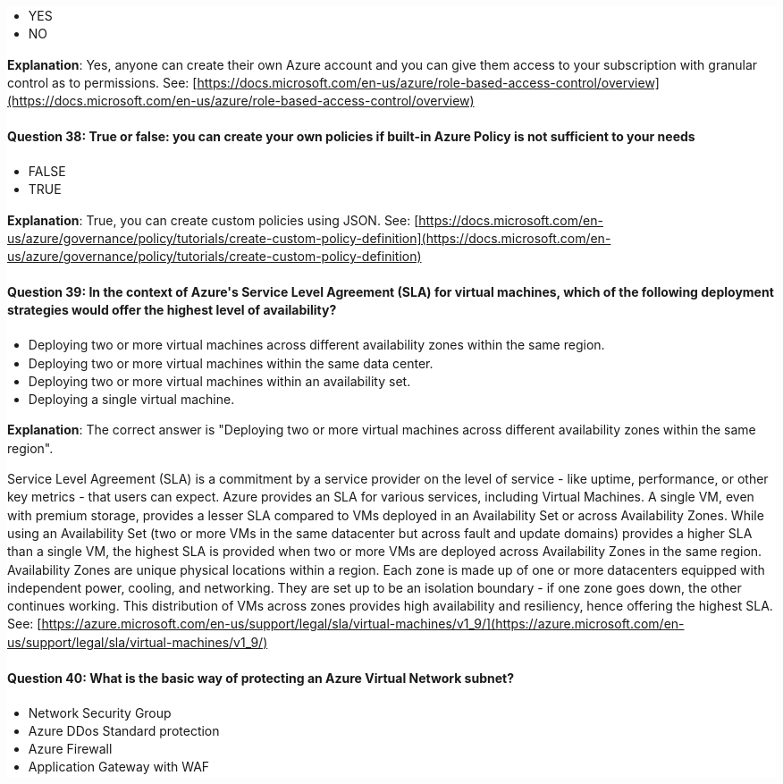 - YES
- NO

**Explanation**: Yes, anyone can create their own Azure account and you can give them access to your subscription with granular control as to permissions. See: [https://docs.microsoft.com/en-us/azure/role-based-access-control/overview](https://docs.microsoft.com/en-us/azure/role-based-access-control/overview)

#### Question 38: True or false: you can create your own policies if built-in Azure Policy is not sufficient to your needs

- FALSE
- TRUE

**Explanation**:  True, you can create custom policies using JSON. See: [https://docs.microsoft.com/en-us/azure/governance/policy/tutorials/create-custom-policy-definition](https://docs.microsoft.com/en-us/azure/governance/policy/tutorials/create-custom-policy-definition)

#### Question 39: In the context of Azure's Service Level Agreement (SLA) for virtual machines, which of the following deployment strategies would offer the highest level of availability?

- Deploying two or more virtual machines across different availability zones within the same region.
- Deploying two or more virtual machines within the same data center.   
- Deploying two or more virtual machines within an availability set.
- Deploying a single virtual machine.


**Explanation**: The correct answer is "Deploying two or more virtual machines across different availability zones within the same region".

Service Level Agreement (SLA) is a commitment by a service provider on the level of service - like uptime, performance, or other key metrics - that users can expect. Azure provides an SLA for various services, including Virtual Machines. A single VM, even with premium storage, provides a lesser SLA compared to VMs deployed in an Availability Set or across Availability Zones. While using an Availability Set (two or more VMs in the same datacenter but across fault and update domains) provides a higher SLA than a single VM, the highest SLA is provided when two or more VMs are deployed across Availability Zones in the same region. Availability Zones are unique physical locations within a region. Each zone is made up of one or more datacenters equipped with independent power, cooling, and networking. They are set up to be an isolation boundary - if one zone goes down, the other continues working. This distribution of VMs across zones provides high availability and resiliency, hence offering the highest SLA. See: [https://azure.microsoft.com/en-us/support/legal/sla/virtual-machines/v1_9/](https://azure.microsoft.com/en-us/support/legal/sla/virtual-machines/v1_9/)

#### Question 40: What is the basic way of protecting an Azure Virtual Network subnet?

- Network Security Group
- Azure DDos Standard protection
- Azure Firewall
- Application Gateway with WAF

